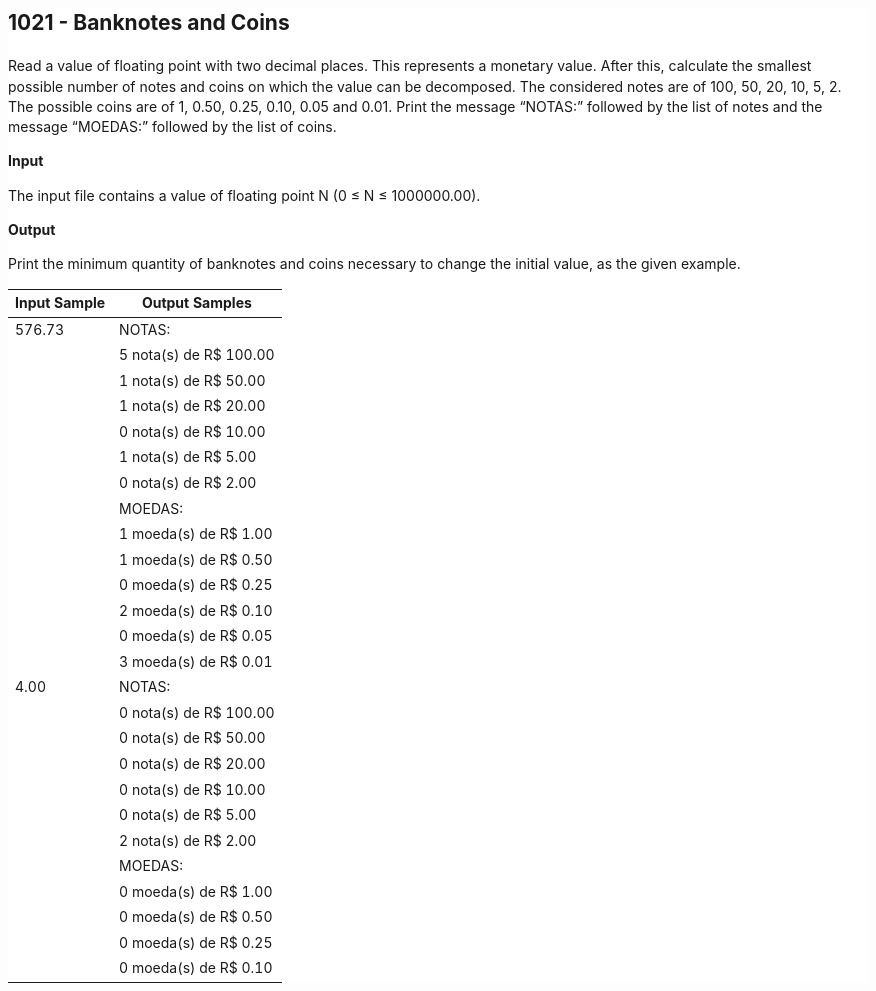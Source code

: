 
## 1021 - Banknotes and Coins

Read a value of floating point with two decimal places. This represents a monetary value. After this, calculate the smallest possible number of notes and coins on which the value can be decomposed. The considered notes are of 100, 50, 20, 10, 5, 2. The possible coins are of 1, 0.50, 0.25, 0.10, 0.05 and 0.01. Print the message “NOTAS:” followed by the list of notes and the message “MOEDAS:” followed by the list of coins.

**Input**

The input file contains a value of floating point N (0 ≤ N ≤ 1000000.00).


**Output**

Print the minimum quantity of banknotes and coins necessary to change the initial value, as the given example.


| Input Sample | Output Samples         |
| ------------ | ---------------------- |
| 576.73       | NOTAS:                 |
|              | 5 nota(s) de R$ 100.00 |
|              | 1 nota(s) de R$ 50.00  |
|              | 1 nota(s) de R$ 20.00  |
|              | 0 nota(s) de R$ 10.00  |
|              | 1 nota(s) de R$ 5.00   |
|              | 0 nota(s) de R$ 2.00   |
|              | MOEDAS:                |
|              | 1 moeda(s) de R$ 1.00  |
|              | 1 moeda(s) de R$ 0.50  |
|              | 0 moeda(s) de R$ 0.25  |
|              | 2 moeda(s) de R$ 0.10  |
|              | 0 moeda(s) de R$ 0.05  |
|              | 3 moeda(s) de R$ 0.01  |
| 4.00         | NOTAS:                 |
|              | 0 nota(s) de R$ 100.00 |
|              | 0 nota(s) de R$ 50.00  |
|              | 0 nota(s) de R$ 20.00  |
|              | 0 nota(s) de R$ 10.00  |
|              | 0 nota(s) de R$ 5.00   |
|              | 2 nota(s) de R$ 2.00   |
|              | MOEDAS:                |
|              | 0 moeda(s) de R$ 1.00  |
|              | 0 moeda(s) de R$ 0.50  |
|              | 0 moeda(s) de R$ 0.25  |
|              | 0 moeda(s) de R$ 0.10  |